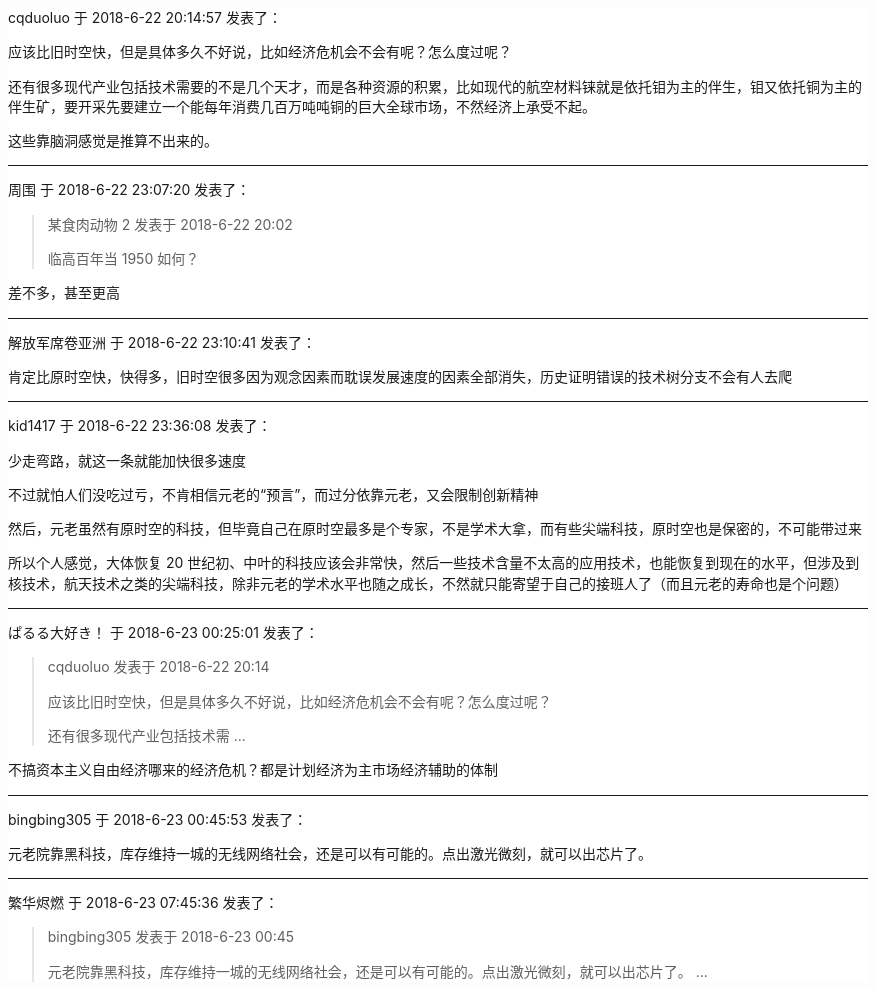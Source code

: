 cqduoluo 于 2018-6-22 20:14:57 发表了：

应该比旧时空快，但是具体多久不好说，比如经济危机会不会有呢？怎么度过呢？

还有很多现代产业包括技术需要的不是几个天才，而是各种资源的积累，比如现代的航空材料铼就是依托钼为主的伴生，钼又依托铜为主的伴生矿，要开采先要建立一个能每年消费几百万吨吨铜的巨大全球市场，不然经济上承受不起。

这些靠脑洞感觉是推算不出来的。

---

周围 于 2018-6-22 23:07:20 发表了：

> 某食肉动物 2 发表于 2018-6-22 20:02
>
> 临高百年当 1950 如何？

差不多，甚至更高

---

解放军席卷亚洲 于 2018-6-22 23:10:41 发表了：

肯定比原时空快，快得多，旧时空很多因为观念因素而耽误发展速度的因素全部消失，历史证明错误的技术树分支不会有人去爬

---

kid1417 于 2018-6-22 23:36:08 发表了：

少走弯路，就这一条就能加快很多速度

不过就怕人们没吃过亏，不肯相信元老的“预言”，而过分依靠元老，又会限制创新精神

然后，元老虽然有原时空的科技，但毕竟自己在原时空最多是个专家，不是学术大拿，而有些尖端科技，原时空也是保密的，不可能带过来

所以个人感觉，大体恢复 20 世纪初、中叶的科技应该会非常快，然后一些技术含量不太高的应用技术，也能恢复到现在的水平，但涉及到核技术，航天技术之类的尖端科技，除非元老的学术水平也随之成长，不然就只能寄望于自己的接班人了（而且元老的寿命也是个问题）

---

ぱるる大好き！ 于 2018-6-23 00:25:01 发表了：

> cqduoluo 发表于 2018-6-22 20:14
>
> 应该比旧时空快，但是具体多久不好说，比如经济危机会不会有呢？怎么度过呢？
>
> 还有很多现代产业包括技术需 ...

不搞资本主义自由经济哪来的经济危机？都是计划经济为主市场经济辅助的体制

---

bingbing305 于 2018-6-23 00:45:53 发表了：

元老院靠黑科技，库存维持一城的无线网络社会，还是可以有可能的。点出激光微刻，就可以出芯片了。

---

繁华烬燃 于 2018-6-23 07:45:36 发表了：

> bingbing305 发表于 2018-6-23 00:45
>
> 元老院靠黑科技，库存维持一城的无线网络社会，还是可以有可能的。点出激光微刻，就可以出芯片了。 ...
